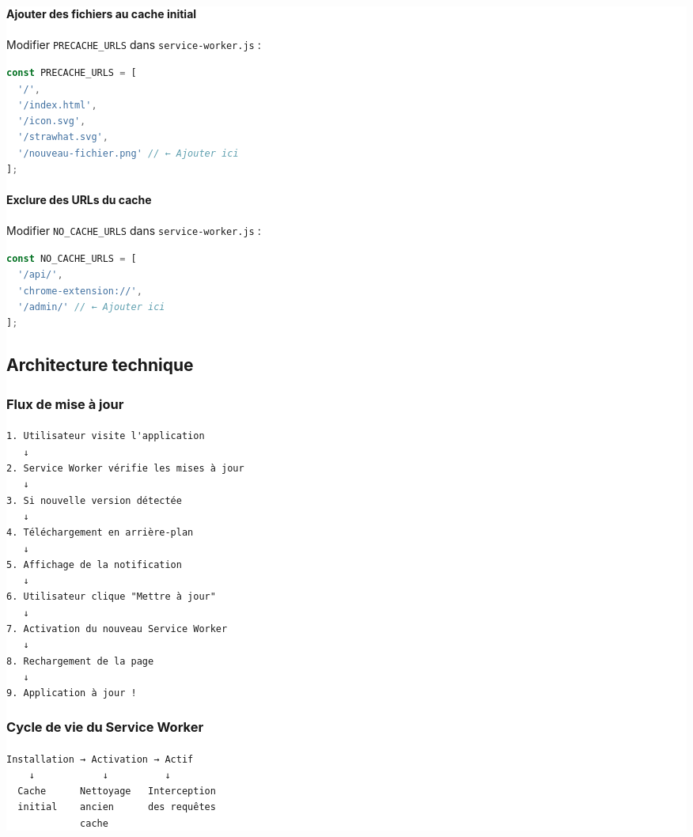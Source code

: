 #### Ajouter des fichiers au cache initial

Modifier `PRECACHE_URLS` dans `service-worker.js` :
```javascript
const PRECACHE_URLS = [
  '/',
  '/index.html',
  '/icon.svg',
  '/strawhat.svg',
  '/nouveau-fichier.png' // ← Ajouter ici
];
```

#### Exclure des URLs du cache

Modifier `NO_CACHE_URLS` dans `service-worker.js` :
```javascript
const NO_CACHE_URLS = [
  '/api/',
  'chrome-extension://',
  '/admin/' // ← Ajouter ici
];
```

## Architecture technique

### Flux de mise à jour

```
1. Utilisateur visite l'application
   ↓
2. Service Worker vérifie les mises à jour
   ↓
3. Si nouvelle version détectée
   ↓
4. Téléchargement en arrière-plan
   ↓
5. Affichage de la notification
   ↓
6. Utilisateur clique "Mettre à jour"
   ↓
7. Activation du nouveau Service Worker
   ↓
8. Rechargement de la page
   ↓
9. Application à jour !
```

### Cycle de vie du Service Worker

```
Installation → Activation → Actif
    ↓            ↓          ↓
  Cache      Nettoyage   Interception
  initial    ancien      des requêtes
             cache
```
